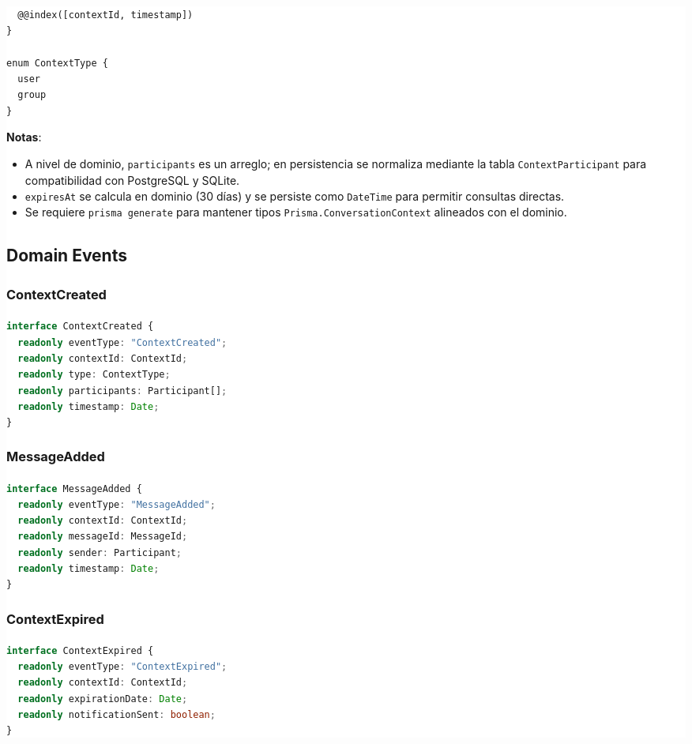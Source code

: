 ```prisma
  @@index([contextId, timestamp])
}

enum ContextType {
  user
  group
}
```

**Notas**:

- A nivel de dominio, `participants` es un arreglo; en persistencia se normaliza mediante la tabla `ContextParticipant` para compatibilidad con PostgreSQL y SQLite.
- `expiresAt` se calcula en dominio (30 días) y se persiste como `DateTime` para permitir consultas directas.
- Se requiere `prisma generate` para mantener tipos `Prisma.ConversationContext` alineados con el dominio.

## Domain Events

### ContextCreated

```typescript
interface ContextCreated {
  readonly eventType: "ContextCreated";
  readonly contextId: ContextId;
  readonly type: ContextType;
  readonly participants: Participant[];
  readonly timestamp: Date;
}
```

### MessageAdded

```typescript
interface MessageAdded {
  readonly eventType: "MessageAdded";
  readonly contextId: ContextId;
  readonly messageId: MessageId;
  readonly sender: Participant;
  readonly timestamp: Date;
}
```

### ContextExpired

```typescript
interface ContextExpired {
  readonly eventType: "ContextExpired";
  readonly contextId: ContextId;
  readonly expirationDate: Date;
  readonly notificationSent: boolean;
}
```
